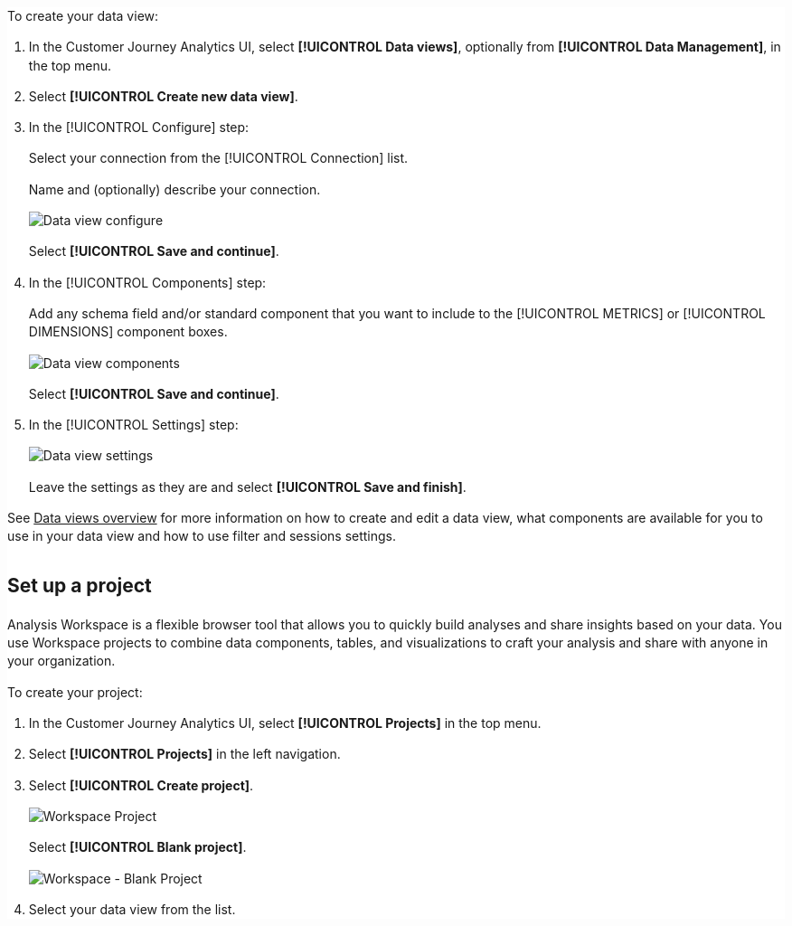To create your data view:

1. In the Customer Journey Analytics UI, select **[!UICONTROL Data views]**, optionally from **[!UICONTROL Data Management]**, in the top menu.

2. Select **[!UICONTROL Create new data view]**.

3. In the [!UICONTROL Configure] step:

    Select your connection from the [!UICONTROL Connection] list.

    Name and (optionally) describe your connection.

    ![Data view configure](./assets/cja-dataview-1.png)

    Select **[!UICONTROL Save and continue]**.

4. In the [!UICONTROL Components] step:

    Add any schema field and/or standard component that you want to include to the [!UICONTROL METRICS] or [!UICONTROL DIMENSIONS] component boxes.

    ![Data view components](./assets/cja-dataview-2.png)

    Select **[!UICONTROL Save and continue]**.

5. In the [!UICONTROL Settings] step:

    ![Data view settings](./assets/cja-dataview-3.png)

    Leave the settings as they are and select **[!UICONTROL Save and finish]**.

See [Data views overview](../data-views/data-views.md) for more information on how to create and edit a data view, what components are available for you to use in your data view and how to use filter and sessions settings.


## Set up a project

Analysis Workspace is a flexible browser tool that allows you to quickly build analyses and share insights based on your data. You use Workspace projects to combine data components, tables, and visualizations to craft your analysis and share with anyone in your organization.

To create your project:

1. In the Customer Journey Analytics UI, select **[!UICONTROL Projects]** in the top menu.

2. Select **[!UICONTROL Projects]** in the left navigation.

3. Select **[!UICONTROL Create project]**.

    ![Workspace Project](./assets/cja-projects-1.png)

    Select **[!UICONTROL Blank project]**.

    ![Workspace - Blank Project](./assets/cja-projects-2.png)

4. Select your data view from the list.
